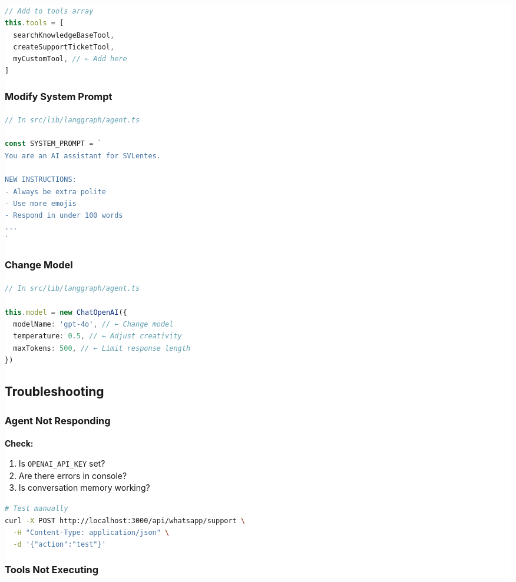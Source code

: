 ```typescript
// Add to tools array
this.tools = [
  searchKnowledgeBaseTool,
  createSupportTicketTool,
  myCustomTool, // ← Add here
]
```

### Modify System Prompt

```typescript
// In src/lib/langgraph/agent.ts

const SYSTEM_PROMPT = `
You are an AI assistant for SVLentes.

NEW INSTRUCTIONS:
- Always be extra polite
- Use more emojis
- Respond in under 100 words
...
`
```

### Change Model

```typescript
// In src/lib/langgraph/agent.ts

this.model = new ChatOpenAI({
  modelName: 'gpt-4o', // ← Change model
  temperature: 0.5, // ← Adjust creativity
  maxTokens: 500, // ← Limit response length
})
```

## Troubleshooting

### Agent Not Responding

**Check:**
1. Is `OPENAI_API_KEY` set?
2. Are there errors in console?
3. Is conversation memory working?

```bash
# Test manually
curl -X POST http://localhost:3000/api/whatsapp/support \
  -H "Content-Type: application/json" \
  -d '{"action":"test"}'
```

### Tools Not Executing
